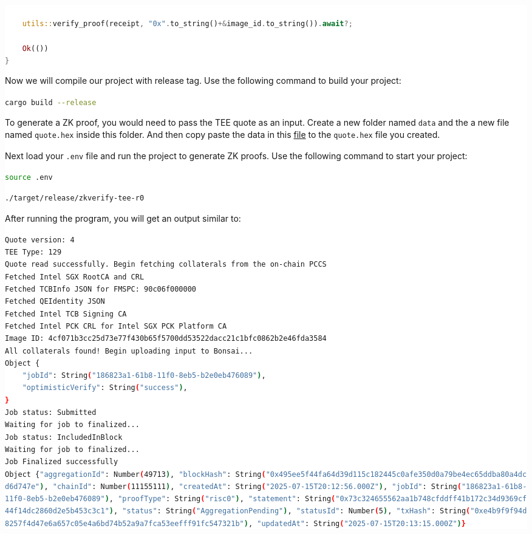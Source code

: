 ```rust

    utils::verify_proof(receipt, "0x".to_string()+&image_id.to_string()).await?;

    Ok(())
}
```

Now we will compile our project with release tag. Use the following command to build your project:
```bash
cargo build --release
```

To generate a ZK proof, you would need to pass the TEE quote as an input. Create a new folder named ``data`` and the a new file named ``quote.hex`` inside this folder. And then copy paste the data in this [file](https://github.com/automata-network/automata-dcap-zkvm-cli/blob/268b4115ad592d46c02f4ef7d49a6bae066d1592/data/quote.hex) to the ``quote.hex`` file you created.

Next load your ``.env`` file and run the project to generate ZK proofs. Use the following command to start your project:
```bash
source .env
```

```bash
./target/release/zkverify-tee-r0
```

After running the program, you will get an output similar to:
```bash
Quote version: 4
TEE Type: 129
Quote read successfully. Begin fetching collaterals from the on-chain PCCS
Fetched Intel SGX RootCA and CRL
Fetched TCBInfo JSON for FMSPC: 90c06f000000
Fetched QEIdentity JSON
Fetched Intel TCB Signing CA
Fetched Intel PCK CRL for Intel SGX PCK Platform CA
Image ID: 4cf071b3cc25d73e77f430b65f5700dd53522dacc21c1bfc0862b2e46fda3584
All collaterals found! Begin uploading input to Bonsai...
Object {
    "jobId": String("186823a1-61b8-11f0-8eb5-b2e0eb476089"),
    "optimisticVerify": String("success"),
}
Job status: Submitted
Waiting for job to finalized...
Job status: IncludedInBlock
Waiting for job to finalized...
Job Finalized successfully
Object {"aggregationId": Number(49713), "blockHash": String("0x495ee5f44fa64d39d115c182445c0afe350d0a79be4ec65ddba80a4dcd6d747e"), "chainId": Number(11155111), "createdAt": String("2025-07-15T20:12:56.000Z"), "jobId": String("186823a1-61b8-11f0-8eb5-b2e0eb476089"), "proofType": String("risc0"), "statement": String("0x73c324655562aa1b748cfddff41b172c34d9369cf44f14dc2860d2e5b453c3c1"), "status": String("AggregationPending"), "statusId": Number(5), "txHash": String("0xe4b9f9f94d8257f4d47e6a657c05e4a6bd74b52a9a7fca53eefff91fc547321b"), "updatedAt": String("2025-07-15T20:13:15.000Z")}
```
